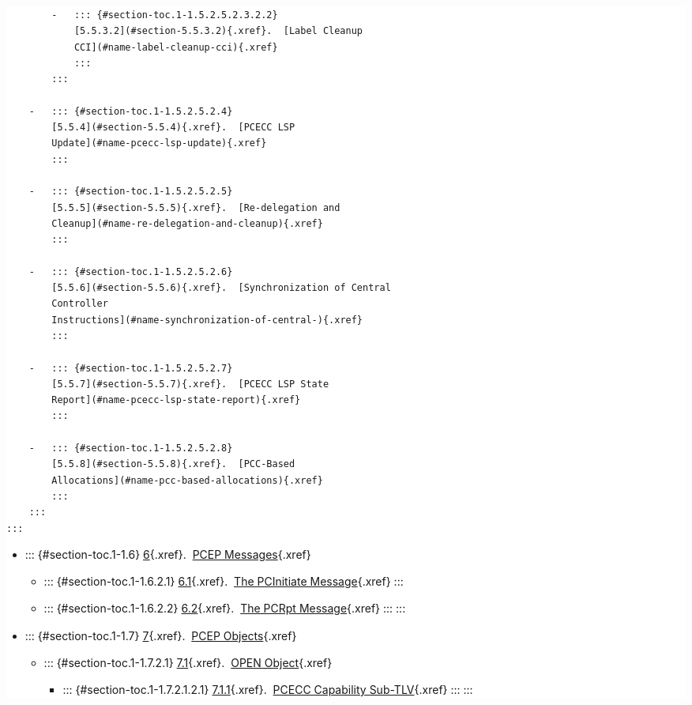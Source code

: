             -   ::: {#section-toc.1-1.5.2.5.2.3.2.2}
                [5.5.3.2](#section-5.5.3.2){.xref}.  [Label Cleanup
                CCI](#name-label-cleanup-cci){.xref}
                :::
            :::

        -   ::: {#section-toc.1-1.5.2.5.2.4}
            [5.5.4](#section-5.5.4){.xref}.  [PCECC LSP
            Update](#name-pcecc-lsp-update){.xref}
            :::

        -   ::: {#section-toc.1-1.5.2.5.2.5}
            [5.5.5](#section-5.5.5){.xref}.  [Re-delegation and
            Cleanup](#name-re-delegation-and-cleanup){.xref}
            :::

        -   ::: {#section-toc.1-1.5.2.5.2.6}
            [5.5.6](#section-5.5.6){.xref}.  [Synchronization of Central
            Controller
            Instructions](#name-synchronization-of-central-){.xref}
            :::

        -   ::: {#section-toc.1-1.5.2.5.2.7}
            [5.5.7](#section-5.5.7){.xref}.  [PCECC LSP State
            Report](#name-pcecc-lsp-state-report){.xref}
            :::

        -   ::: {#section-toc.1-1.5.2.5.2.8}
            [5.5.8](#section-5.5.8){.xref}.  [PCC-Based
            Allocations](#name-pcc-based-allocations){.xref}
            :::
        :::
    :::

-   ::: {#section-toc.1-1.6}
    [6](#section-6){.xref}.  [PCEP Messages](#name-pcep-messages){.xref}

    -   ::: {#section-toc.1-1.6.2.1}
        [6.1](#section-6.1){.xref}.  [The PCInitiate
        Message](#name-the-pcinitiate-message){.xref}
        :::

    -   ::: {#section-toc.1-1.6.2.2}
        [6.2](#section-6.2){.xref}.  [The PCRpt
        Message](#name-the-pcrpt-message){.xref}
        :::
    :::

-   ::: {#section-toc.1-1.7}
    [7](#section-7){.xref}.  [PCEP Objects](#name-pcep-objects){.xref}

    -   ::: {#section-toc.1-1.7.2.1}
        [7.1](#section-7.1){.xref}.  [OPEN
        Object](#name-open-object){.xref}

        -   ::: {#section-toc.1-1.7.2.1.2.1}
            [7.1.1](#section-7.1.1){.xref}.  [PCECC Capability
            Sub-TLV](#name-pcecc-capability-sub-tlv){.xref}
            :::
        :::
